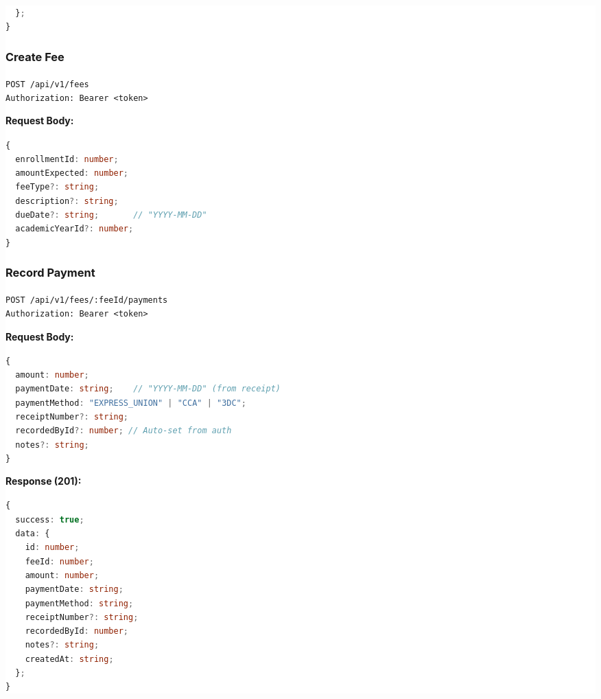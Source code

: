 ```typescript
  };
}
```

### Create Fee
```http
POST /api/v1/fees
Authorization: Bearer <token>
```

**Request Body:**
```typescript
{
  enrollmentId: number;
  amountExpected: number;
  feeType?: string;
  description?: string;
  dueDate?: string;       // "YYYY-MM-DD"
  academicYearId?: number;
}
```

### Record Payment
```http
POST /api/v1/fees/:feeId/payments
Authorization: Bearer <token>
```

**Request Body:**
```typescript
{
  amount: number;
  paymentDate: string;    // "YYYY-MM-DD" (from receipt)
  paymentMethod: "EXPRESS_UNION" | "CCA" | "3DC";
  receiptNumber?: string;
  recordedById?: number; // Auto-set from auth
  notes?: string;
}
```

**Response (201):**
```typescript
{
  success: true;
  data: {
    id: number;
    feeId: number;
    amount: number;
    paymentDate: string;
    paymentMethod: string;
    receiptNumber?: string;
    recordedById: number;
    notes?: string;
    createdAt: string;
  };
}
```
